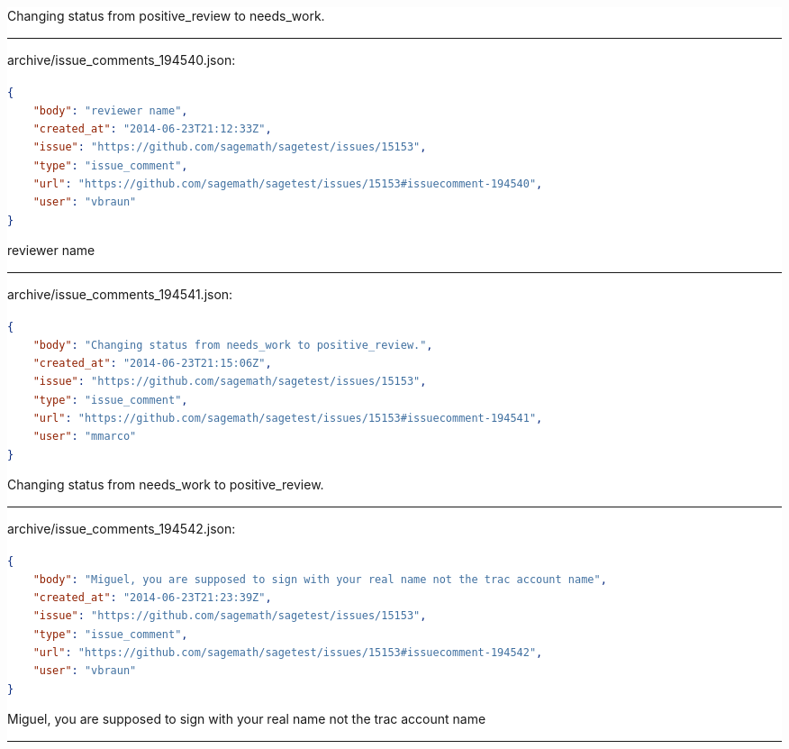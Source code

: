 Changing status from positive_review to needs_work.



---

archive/issue_comments_194540.json:
```json
{
    "body": "reviewer name",
    "created_at": "2014-06-23T21:12:33Z",
    "issue": "https://github.com/sagemath/sagetest/issues/15153",
    "type": "issue_comment",
    "url": "https://github.com/sagemath/sagetest/issues/15153#issuecomment-194540",
    "user": "vbraun"
}
```

reviewer name



---

archive/issue_comments_194541.json:
```json
{
    "body": "Changing status from needs_work to positive_review.",
    "created_at": "2014-06-23T21:15:06Z",
    "issue": "https://github.com/sagemath/sagetest/issues/15153",
    "type": "issue_comment",
    "url": "https://github.com/sagemath/sagetest/issues/15153#issuecomment-194541",
    "user": "mmarco"
}
```

Changing status from needs_work to positive_review.



---

archive/issue_comments_194542.json:
```json
{
    "body": "Miguel, you are supposed to sign with your real name not the trac account name",
    "created_at": "2014-06-23T21:23:39Z",
    "issue": "https://github.com/sagemath/sagetest/issues/15153",
    "type": "issue_comment",
    "url": "https://github.com/sagemath/sagetest/issues/15153#issuecomment-194542",
    "user": "vbraun"
}
```

Miguel, you are supposed to sign with your real name not the trac account name



---
